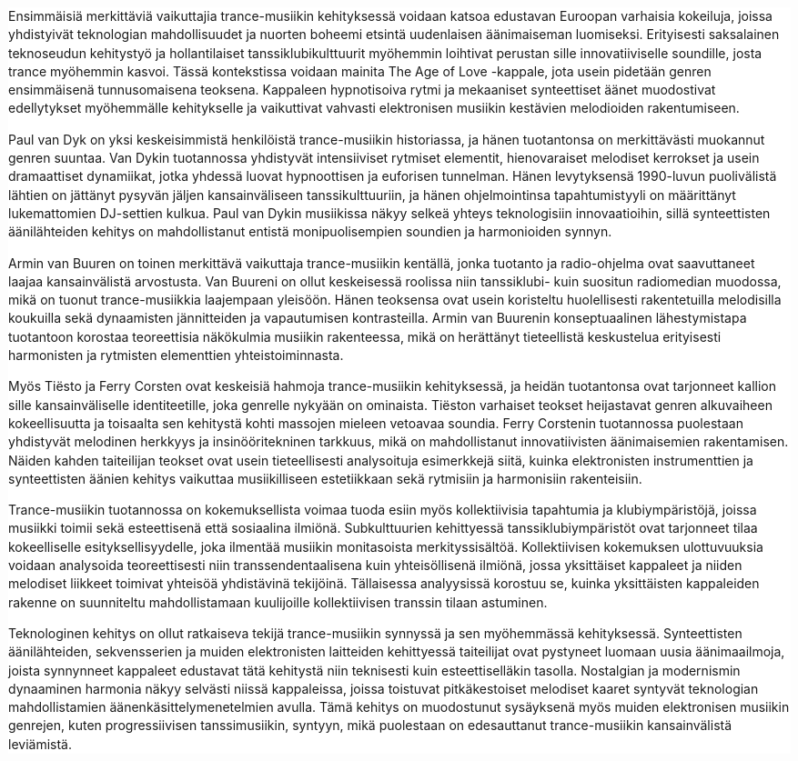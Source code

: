 Ensimmäisiä merkittäviä vaikuttajia trance-musiikin kehityksessä voidaan katsoa edustavan Euroopan
varhaisia kokeiluja, joissa yhdistyivät teknologian mahdollisuudet ja nuorten boheemi etsintä
uudenlaisen äänimaiseman luomiseksi. Erityisesti saksalainen teknoseudun kehitystyö ja
hollantilaiset tanssiklubikulttuurit myöhemmin loihtivat perustan sille innovatiiviselle soundille,
josta trance myöhemmin kasvoi. Tässä kontekstissa voidaan mainita The Age of Love -kappale, jota
usein pidetään genren ensimmäisenä tunnusomaisena teoksena. Kappaleen hypnotisoiva rytmi ja
mekaaniset synteettiset äänet muodostivat edellytykset myöhemmälle kehitykselle ja vaikuttivat
vahvasti elektronisen musiikin kestävien melodioiden rakentumiseen.

Paul van Dyk on yksi keskeisimmistä henkilöistä trance-musiikin historiassa, ja hänen tuotantonsa on
merkittävästi muokannut genren suuntaa. Van Dykin tuotannossa yhdistyvät intensiiviset rytmiset
elementit, hienovaraiset melodiset kerrokset ja usein dramaattiset dynamiikat, jotka yhdessä luovat
hypnoottisen ja euforisen tunnelman. Hänen levytyksensä 1990-luvun puolivälistä lähtien on jättänyt
pysyvän jäljen kansainväliseen tanssikulttuuriin, ja hänen ohjelmointinsa tapahtumistyyli on
määrittänyt lukemattomien DJ-settien kulkua. Paul van Dykin musiikissa näkyy selkeä yhteys
teknologisiin innovaatioihin, sillä synteettisten äänilähteiden kehitys on mahdollistanut entistä
monipuolisempien soundien ja harmonioiden synnyn.

Armin van Buuren on toinen merkittävä vaikuttaja trance-musiikin kentällä, jonka tuotanto ja
radio-ohjelma ovat saavuttaneet laajaa kansainvälistä arvostusta. Van Buureni on ollut keskeisessä
roolissa niin tanssiklubi- kuin suositun radiomedian muodossa, mikä on tuonut trance-musiikkia
laajempaan yleisöön. Hänen teoksensa ovat usein koristeltu huolellisesti rakentetuilla melodisilla
koukuilla sekä dynaamisten jännitteiden ja vapautumisen kontrasteilla. Armin van Buurenin
konseptuaalinen lähestymistapa tuotantoon korostaa teoreettisia näkökulmia musiikin rakenteessa,
mikä on herättänyt tieteellistä keskustelua erityisesti harmonisten ja rytmisten elementtien
yhteistoiminnasta.

Myös Tiësto ja Ferry Corsten ovat keskeisiä hahmoja trance-musiikin kehityksessä, ja heidän
tuotantonsa ovat tarjonneet kallion sille kansainväliselle identiteetille, joka genrelle nykyään on
ominaista. Tiëston varhaiset teokset heijastavat genren alkuvaiheen kokeellisuutta ja toisaalta sen
kehitystä kohti massojen mieleen vetoavaa soundia. Ferry Corstenin tuotannossa puolestaan yhdistyvät
melodinen herkkyys ja insinööritekninen tarkkuus, mikä on mahdollistanut innovatiivisten
äänimaisemien rakentamisen. Näiden kahden taiteilijan teokset ovat usein tieteellisesti analysoituja
esimerkkejä siitä, kuinka elektronisten instrumenttien ja synteettisten äänien kehitys vaikuttaa
musiikilliseen estetiikkaan sekä rytmisiin ja harmonisiin rakenteisiin.

Trance-musiikin tuotannossa on kokemuksellista voimaa tuoda esiin myös kollektiivisia tapahtumia ja
klubiympäristöjä, joissa musiikki toimii sekä esteettisenä että sosiaalina ilmiönä. Subkulttuurien
kehittyessä tanssiklubiympäristöt ovat tarjonneet tilaa kokeelliselle esityksellisyydelle, joka
ilmentää musiikin monitasoista merkityssisältöä. Kollektiivisen kokemuksen ulottuvuuksia voidaan
analysoida teoreettisesti niin transsendentaalisena kuin yhteisöllisenä ilmiönä, jossa yksittäiset
kappaleet ja niiden melodiset liikkeet toimivat yhteisöä yhdistävinä tekijöinä. Tällaisessa
analyysissä korostuu se, kuinka yksittäisten kappaleiden rakenne on suunniteltu mahdollistamaan
kuulijoille kollektiivisen transsin tilaan astuminen.

Teknologinen kehitys on ollut ratkaiseva tekijä trance-musiikin synnyssä ja sen myöhemmässä
kehityksessä. Synteettisten äänilähteiden, sekvensserien ja muiden elektronisten laitteiden
kehittyessä taiteilijat ovat pystyneet luomaan uusia äänimaailmoja, joista synnynneet kappaleet
edustavat tätä kehitystä niin teknisesti kuin esteettiselläkin tasolla. Nostalgian ja modernismin
dynaaminen harmonia näkyy selvästi niissä kappaleissa, joissa toistuvat pitkäkestoiset melodiset
kaaret syntyvät teknologian mahdollistamien äänenkäsittelymenetelmien avulla. Tämä kehitys on
muodostunut sysäyksenä myös muiden elektronisen musiikin genrejen, kuten progressiivisen
tanssimusiikin, syntyyn, mikä puolestaan on edesauttanut trance-musiikin kansainvälistä leviämistä.
